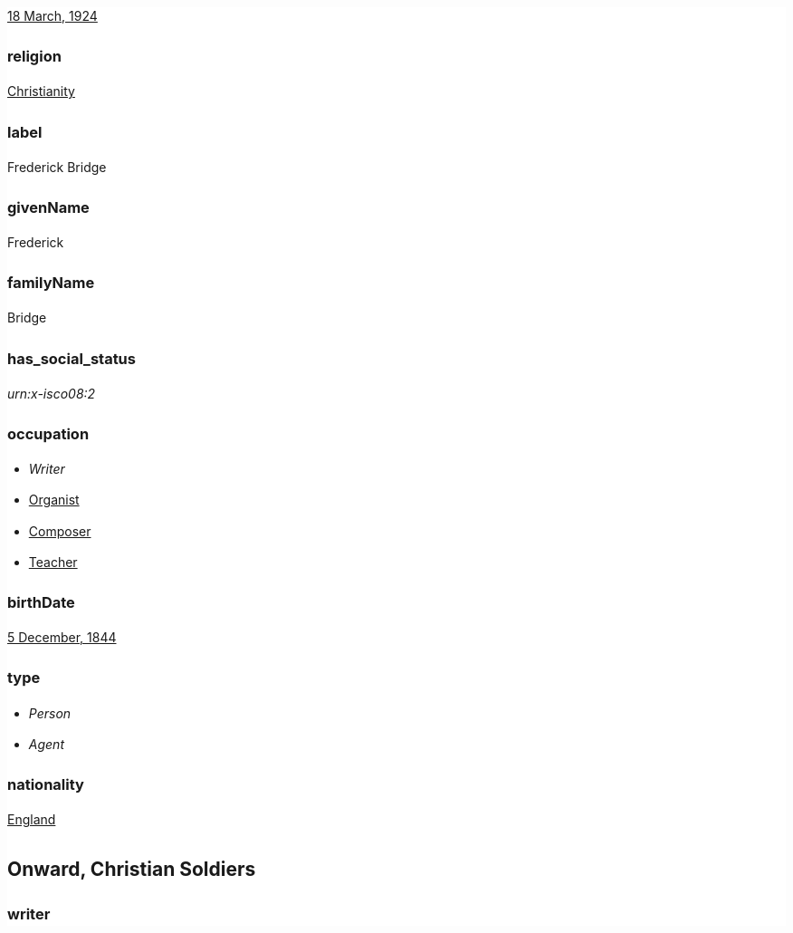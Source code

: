 
[18 March, 1924](#18-March-1924)

### religion


[Christianity](#Christianity)

### label


Frederick Bridge

### givenName


Frederick

### familyName


Bridge

### has_social_status


*urn:x-isco08:2*

### occupation

 - *Writer*

 - [Organist](#Organist)

 - [Composer](#Composer)

 - [Teacher](#Teacher)

### birthDate


[5 December, 1844](#5-December-1844)

### type

 - *Person*

 - *Agent*

### nationality


[England](#England)

## Onward, Christian Soldiers

### writer
